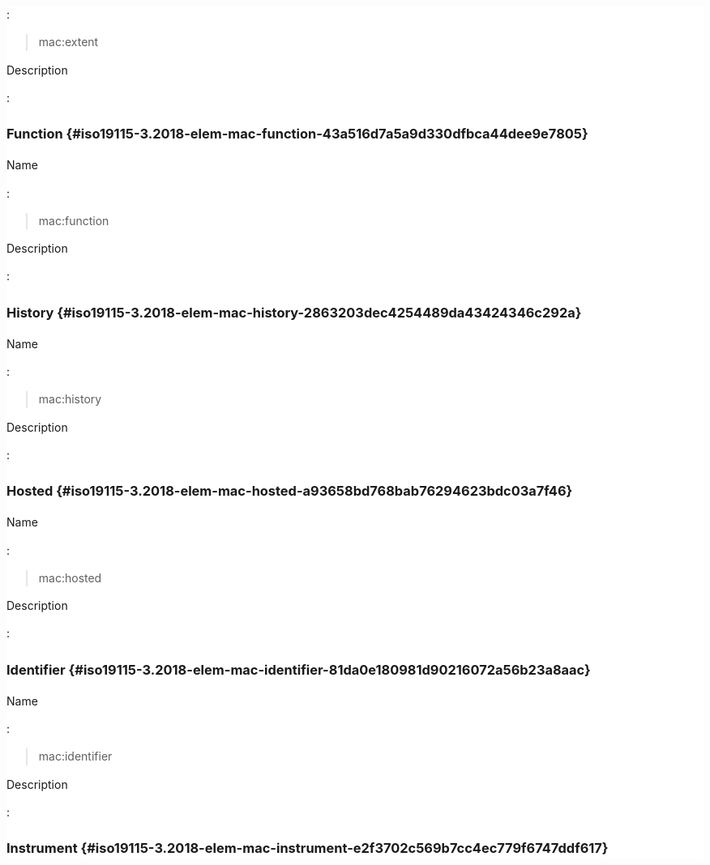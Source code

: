 :   

> mac:extent

Description

:   

### Function {#iso19115-3.2018-elem-mac-function-43a516d7a5a9d330dfbca44dee9e7805}

Name

:   

> mac:function

Description

:   

### History {#iso19115-3.2018-elem-mac-history-2863203dec4254489da43424346c292a}

Name

:   

> mac:history

Description

:   

### Hosted {#iso19115-3.2018-elem-mac-hosted-a93658bd768bab76294623bdc03a7f46}

Name

:   

> mac:hosted

Description

:   

### Identifier {#iso19115-3.2018-elem-mac-identifier-81da0e180981d90216072a56b23a8aac}

Name

:   

> mac:identifier

Description

:   

### Instrument {#iso19115-3.2018-elem-mac-instrument-e2f3702c569b7cc4ec779f6747ddf617}
